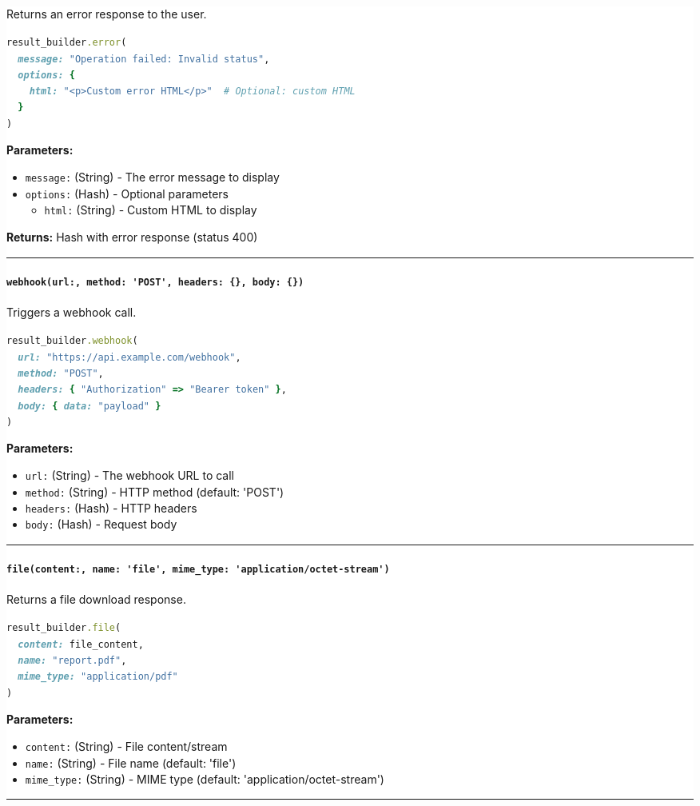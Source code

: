 Returns an error response to the user.

```ruby
result_builder.error(
  message: "Operation failed: Invalid status",
  options: {
    html: "<p>Custom error HTML</p>"  # Optional: custom HTML
  }
)
```

**Parameters:**
- `message:` (String) - The error message to display
- `options:` (Hash) - Optional parameters
  - `html:` (String) - Custom HTML to display

**Returns:** Hash with error response (status 400)

---

#### `webhook(url:, method: 'POST', headers: {}, body: {})`

Triggers a webhook call.

```ruby
result_builder.webhook(
  url: "https://api.example.com/webhook",
  method: "POST",
  headers: { "Authorization" => "Bearer token" },
  body: { data: "payload" }
)
```

**Parameters:**
- `url:` (String) - The webhook URL to call
- `method:` (String) - HTTP method (default: 'POST')
- `headers:` (Hash) - HTTP headers
- `body:` (Hash) - Request body

---

#### `file(content:, name: 'file', mime_type: 'application/octet-stream')`

Returns a file download response.

```ruby
result_builder.file(
  content: file_content,
  name: "report.pdf",
  mime_type: "application/pdf"
)
```

**Parameters:**
- `content:` (String) - File content/stream
- `name:` (String) - File name (default: 'file')
- `mime_type:` (String) - MIME type (default: 'application/octet-stream')

---